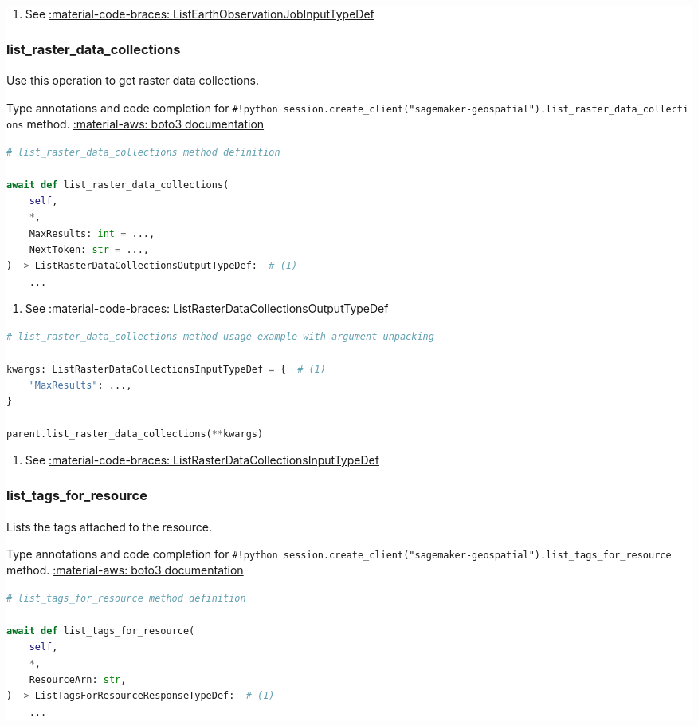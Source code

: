 1. See [:material-code-braces: ListEarthObservationJobInputTypeDef](./type_defs.md#listearthobservationjobinputtypedef)

### list\_raster\_data\_collections

Use this operation to get raster data collections.

Type annotations and code completion for `#!python session.create_client("sagemaker-geospatial").list_raster_data_collections` method.
[:material-aws: boto3 documentation](https://boto3.amazonaws.com/v1/documentation/api/latest/reference/services/sagemaker-geospatial/client/list_raster_data_collections.html)

```python
# list_raster_data_collections method definition

await def list_raster_data_collections(
    self,
    *,
    MaxResults: int = ...,
    NextToken: str = ...,
) -> ListRasterDataCollectionsOutputTypeDef:  # (1)
    ...
```

1. See [:material-code-braces: ListRasterDataCollectionsOutputTypeDef](./type_defs.md#listrasterdatacollectionsoutputtypedef)


```python
# list_raster_data_collections method usage example with argument unpacking

kwargs: ListRasterDataCollectionsInputTypeDef = {  # (1)
    "MaxResults": ...,
}

parent.list_raster_data_collections(**kwargs)
```

1. See [:material-code-braces: ListRasterDataCollectionsInputTypeDef](./type_defs.md#listrasterdatacollectionsinputtypedef)

### list\_tags\_for\_resource

Lists the tags attached to the resource.

Type annotations and code completion for `#!python session.create_client("sagemaker-geospatial").list_tags_for_resource` method.
[:material-aws: boto3 documentation](https://boto3.amazonaws.com/v1/documentation/api/latest/reference/services/sagemaker-geospatial/client/list_tags_for_resource.html)

```python
# list_tags_for_resource method definition

await def list_tags_for_resource(
    self,
    *,
    ResourceArn: str,
) -> ListTagsForResourceResponseTypeDef:  # (1)
    ...
```
